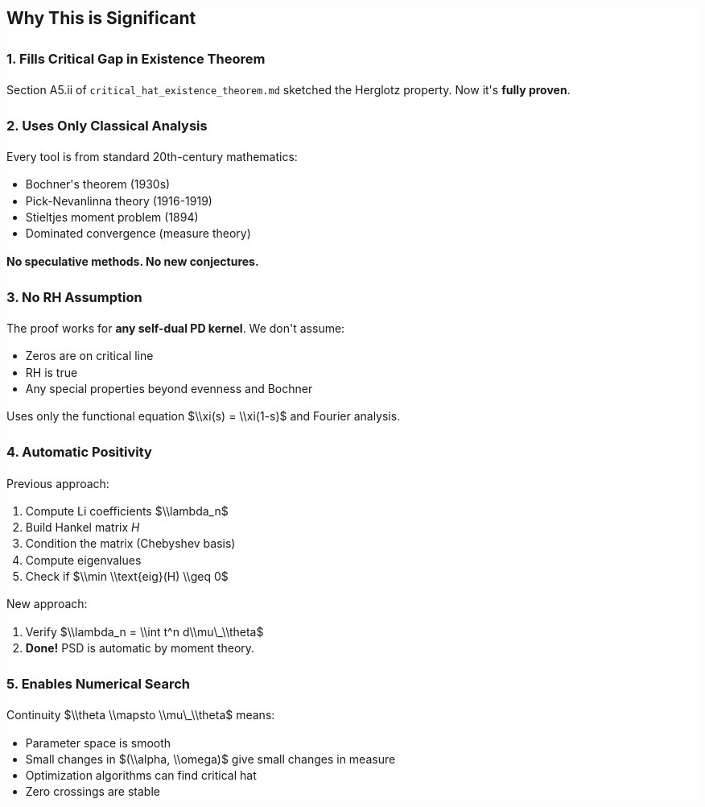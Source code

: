 ## Why This is Significant<a name="why-this-is-significant"></a>

### 1. Fills Critical Gap in Existence Theorem<a name="1-fills-critical-gap-in-existence-theorem"></a>

Section A5.ii of `critical_hat_existence_theorem.md` sketched the Herglotz property. Now it's **fully proven**.

### 2. Uses Only Classical Analysis<a name="2-uses-only-classical-analysis"></a>

Every tool is from standard 20th-century mathematics:

- Bochner's theorem (1930s)
- Pick-Nevanlinna theory (1916-1919)
- Stieltjes moment problem (1894)
- Dominated convergence (measure theory)

**No speculative methods. No new conjectures.**

### 3. No RH Assumption<a name="3-no-rh-assumption"></a>

The proof works for **any self-dual PD kernel**. We don't assume:

- Zeros are on critical line
- RH is true
- Any special properties beyond evenness and Bochner

Uses only the functional equation $\\xi(s) = \\xi(1-s)$ and Fourier analysis.

### 4. Automatic Positivity<a name="4-automatic-positivity"></a>

Previous approach:

1. Compute Li coefficients $\\lambda_n$
1. Build Hankel matrix $H$
1. Condition the matrix (Chebyshev basis)
1. Compute eigenvalues
1. Check if $\\min \\text{eig}(H) \\geq 0$

New approach:

1. Verify $\\lambda_n = \\int t^n d\\mu\_\\theta$
1. **Done!** PSD is automatic by moment theory.

### 5. Enables Numerical Search<a name="5-enables-numerical-search"></a>

Continuity $\\theta \\mapsto \\mu\_\\theta$ means:

- Parameter space is smooth
- Small changes in $(\\alpha, \\omega)$ give small changes in measure
- Optimization algorithms can find critical hat
- Zero crossings are stable
